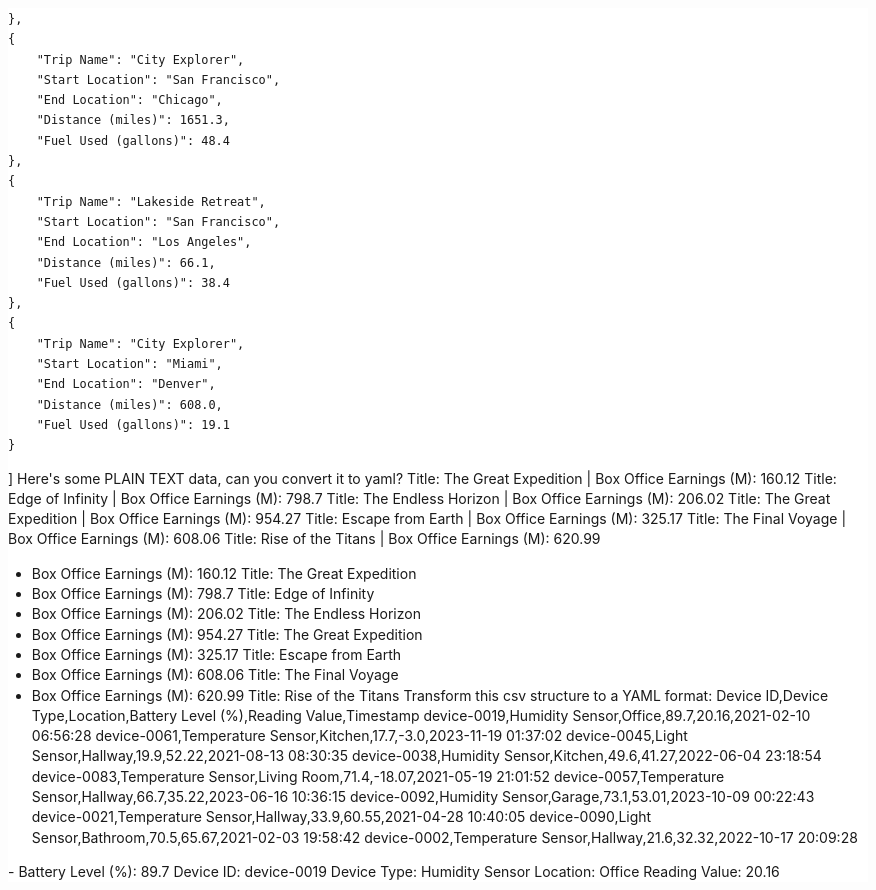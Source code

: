     },
    {
        "Trip Name": "City Explorer",
        "Start Location": "San Francisco",
        "End Location": "Chicago",
        "Distance (miles)": 1651.3,
        "Fuel Used (gallons)": 48.4
    },
    {
        "Trip Name": "Lakeside Retreat",
        "Start Location": "San Francisco",
        "End Location": "Los Angeles",
        "Distance (miles)": 66.1,
        "Fuel Used (gallons)": 38.4
    },
    {
        "Trip Name": "City Explorer",
        "Start Location": "Miami",
        "End Location": "Denver",
        "Distance (miles)": 608.0,
        "Fuel Used (gallons)": 19.1
    }
]
<end>Here's some PLAIN TEXT data, can you convert it to yaml?
Title: The Great Expedition | Box Office Earnings (M): 160.12
Title: Edge of Infinity | Box Office Earnings (M): 798.7
Title: The Endless Horizon | Box Office Earnings (M): 206.02
Title: The Great Expedition | Box Office Earnings (M): 954.27
Title: Escape from Earth | Box Office Earnings (M): 325.17
Title: The Final Voyage | Box Office Earnings (M): 608.06
Title: Rise of the Titans | Box Office Earnings (M): 620.99
<start>
- Box Office Earnings (M): 160.12
  Title: The Great Expedition
- Box Office Earnings (M): 798.7
  Title: Edge of Infinity
- Box Office Earnings (M): 206.02
  Title: The Endless Horizon
- Box Office Earnings (M): 954.27
  Title: The Great Expedition
- Box Office Earnings (M): 325.17
  Title: Escape from Earth
- Box Office Earnings (M): 608.06
  Title: The Final Voyage
- Box Office Earnings (M): 620.99
  Title: Rise of the Titans
<end>Transform this csv structure to a YAML format:
Device ID,Device Type,Location,Battery Level (%),Reading Value,Timestamp
device-0019,Humidity Sensor,Office,89.7,20.16,2021-02-10 06:56:28
device-0061,Temperature Sensor,Kitchen,17.7,-3.0,2023-11-19 01:37:02
device-0045,Light Sensor,Hallway,19.9,52.22,2021-08-13 08:30:35
device-0038,Humidity Sensor,Kitchen,49.6,41.27,2022-06-04 23:18:54
device-0083,Temperature Sensor,Living Room,71.4,-18.07,2021-05-19 21:01:52
device-0057,Temperature Sensor,Hallway,66.7,35.22,2023-06-16 10:36:15
device-0092,Humidity Sensor,Garage,73.1,53.01,2023-10-09 00:22:43
device-0021,Temperature Sensor,Hallway,33.9,60.55,2021-04-28 10:40:05
device-0090,Light Sensor,Bathroom,70.5,65.67,2021-02-03 19:58:42
device-0002,Temperature Sensor,Hallway,21.6,32.32,2022-10-17 20:09:28
<start>
- Battery Level (%): 89.7
  Device ID: device-0019
  Device Type: Humidity Sensor
  Location: Office
  Reading Value: 20.16
